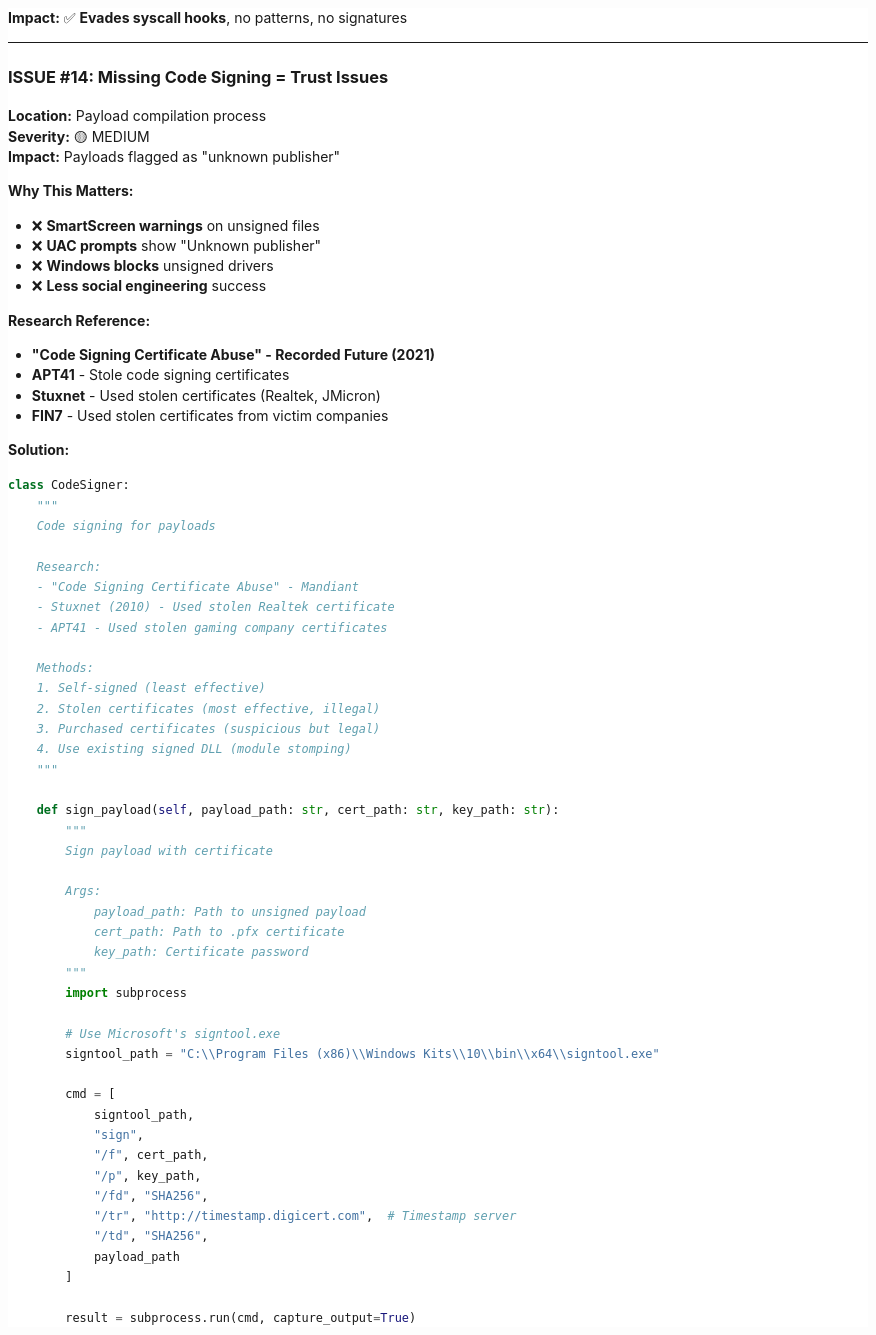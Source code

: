 **Impact:** ✅ **Evades syscall hooks**, no patterns, no signatures

---

### ISSUE #14: Missing Code Signing = Trust Issues

**Location:** Payload compilation process  
**Severity:** 🟡 MEDIUM  
**Impact:** Payloads flagged as "unknown publisher"

**Why This Matters:**
- ❌ **SmartScreen warnings** on unsigned files
- ❌ **UAC prompts** show "Unknown publisher"
- ❌ **Windows blocks** unsigned drivers
- ❌ **Less social engineering** success

**Research Reference:**
- **"Code Signing Certificate Abuse" - Recorded Future (2021)**
- **APT41** - Stole code signing certificates
- **Stuxnet** - Used stolen certificates (Realtek, JMicron)
- **FIN7** - Used stolen certificates from victim companies

**Solution:**
```python
class CodeSigner:
    """
    Code signing for payloads
    
    Research:
    - "Code Signing Certificate Abuse" - Mandiant
    - Stuxnet (2010) - Used stolen Realtek certificate
    - APT41 - Used stolen gaming company certificates
    
    Methods:
    1. Self-signed (least effective)
    2. Stolen certificates (most effective, illegal)
    3. Purchased certificates (suspicious but legal)
    4. Use existing signed DLL (module stomping)
    """
    
    def sign_payload(self, payload_path: str, cert_path: str, key_path: str):
        """
        Sign payload with certificate
        
        Args:
            payload_path: Path to unsigned payload
            cert_path: Path to .pfx certificate
            key_path: Certificate password
        """
        import subprocess
        
        # Use Microsoft's signtool.exe
        signtool_path = "C:\\Program Files (x86)\\Windows Kits\\10\\bin\\x64\\signtool.exe"
        
        cmd = [
            signtool_path,
            "sign",
            "/f", cert_path,
            "/p", key_path,
            "/fd", "SHA256",
            "/tr", "http://timestamp.digicert.com",  # Timestamp server
            "/td", "SHA256",
            payload_path
        ]
        
        result = subprocess.run(cmd, capture_output=True)
```